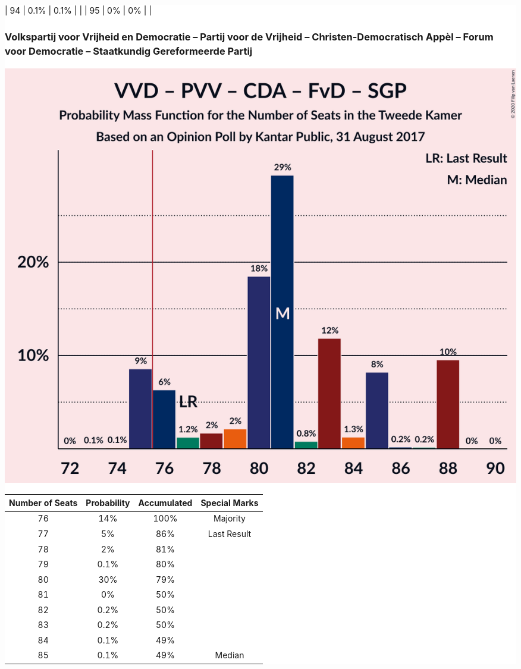| 94 | 0.1% | 0.1% |  |
| 95 | 0% | 0% |  |

### Volkspartij voor Vrijheid en Democratie – Partij voor de Vrijheid – Christen-Democratisch Appèl – Forum voor Democratie – Staatkundig Gereformeerde Partij

![Graph with seats probability mass function not yet produced](2017-08-31-KantarPublic-coalitions-seats-pmf-vvd–pvv–cda–fvd–sgp.png "Seats Probability Mass Function")

| Number of Seats | Probability | Accumulated | Special Marks |
|:---------------:|:-----------:|:-----------:|:-------------:|
| 76 | 14% | 100% | Majority |
| 77 | 5% | 86% | Last Result |
| 78 | 2% | 81% |  |
| 79 | 0.1% | 80% |  |
| 80 | 30% | 79% |  |
| 81 | 0% | 50% |  |
| 82 | 0.2% | 50% |  |
| 83 | 0.2% | 50% |  |
| 84 | 0.1% | 49% |  |
| 85 | 0.1% | 49% | Median |